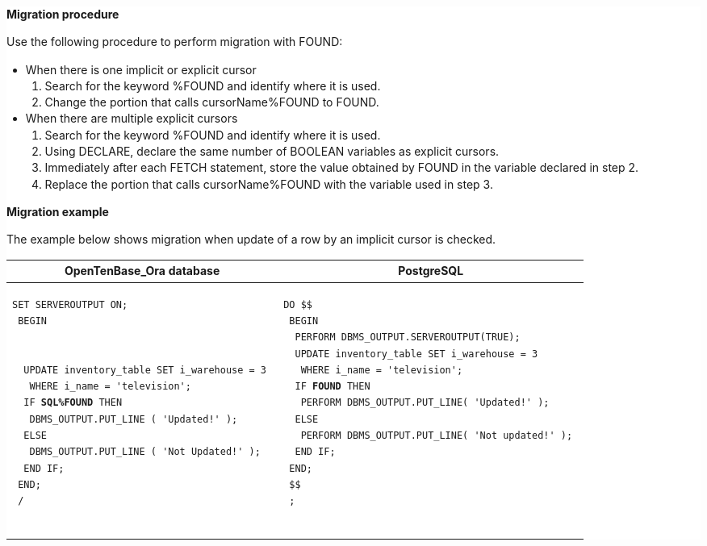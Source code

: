 **Migration procedure**

Use the following procedure to perform migration with FOUND:

 - When there is one implicit or explicit cursor
     1. Search for the keyword %FOUND and identify where it is used.
     2. Change the portion that calls cursorName%FOUND to FOUND.
 - When there are multiple explicit cursors
     1. Search for the keyword %FOUND and identify where it is used.
     2. Using DECLARE, declare the same number of BOOLEAN variables as explicit cursors.
     3. Immediately after each FETCH statement, store the value obtained by FOUND in the variable declared in step 2.
     4. Replace the portion that calls cursorName%FOUND with the variable used in step 3.

**Migration example**

The example below shows migration when update of a row by an implicit cursor is checked.

<table>
<thead>
<tr>
<th align="center">OpenTenBase_Ora database</th>
<th align="center">PostgreSQL</th>
</tr>
</thead>
<tbody>
<tr>
<td align="left">
<pre><code>SET SERVEROUTPUT ON; 
 BEGIN 
<br>
  UPDATE inventory_table SET i_warehouse = 3 
   WHERE i_name = 'television'; 
  IF <b>SQL%FOUND</b> THEN 
   DBMS_OUTPUT.PUT_LINE ( 'Updated!' ); 
  ELSE 
   DBMS_OUTPUT.PUT_LINE ( 'Not Updated!' ); 
  END IF; 
 END; 
 / 
 </code></pre>
</td>

<td align="left">
<pre><code>DO $$ 
 BEGIN 
  PERFORM DBMS_OUTPUT.SERVEROUTPUT(TRUE); 
  UPDATE inventory_table SET i_warehouse = 3 
   WHERE i_name = 'television'; 
  IF <b>FOUND</b> THEN 
   PERFORM DBMS_OUTPUT.PUT_LINE( 'Updated!' ); 
  ELSE 
   PERFORM DBMS_OUTPUT.PUT_LINE( 'Not updated!' ); 
  END IF; 
 END; 
 $$ 
 ;</code></pre>
</td>
</tr>
</tbody>
</table>

